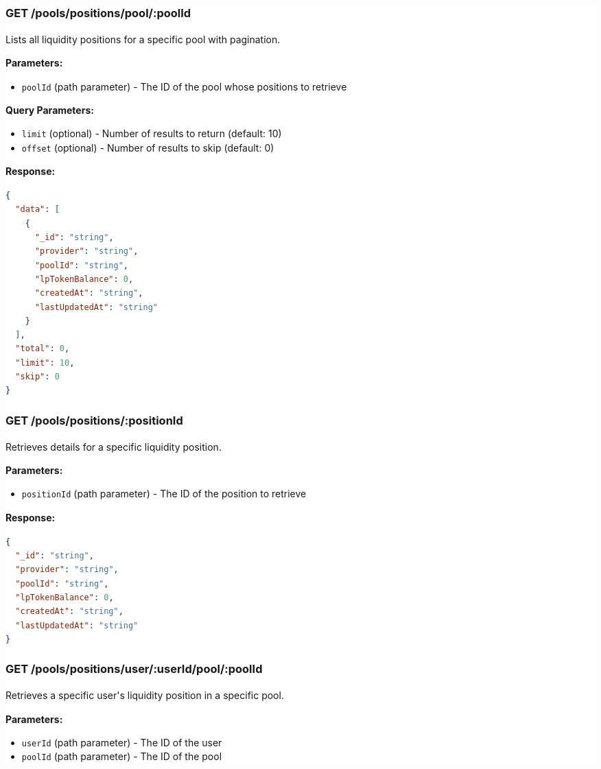 ### GET /pools/positions/pool/:poolId

Lists all liquidity positions for a specific pool with pagination.

**Parameters:**
- `poolId` (path parameter) - The ID of the pool whose positions to retrieve

**Query Parameters:**
- `limit` (optional) - Number of results to return (default: 10)
- `offset` (optional) - Number of results to skip (default: 0)

**Response:**
```json
{
  "data": [
    {
      "_id": "string",
      "provider": "string",
      "poolId": "string",
      "lpTokenBalance": 0,
      "createdAt": "string",
      "lastUpdatedAt": "string"
    }
  ],
  "total": 0,
  "limit": 10,
  "skip": 0
}
```

### GET /pools/positions/:positionId

Retrieves details for a specific liquidity position.

**Parameters:**
- `positionId` (path parameter) - The ID of the position to retrieve

**Response:**
```json
{
  "_id": "string",
  "provider": "string",
  "poolId": "string",
  "lpTokenBalance": 0,
  "createdAt": "string",
  "lastUpdatedAt": "string"
}
```

### GET /pools/positions/user/:userId/pool/:poolId

Retrieves a specific user's liquidity position in a specific pool.

**Parameters:**
- `userId` (path parameter) - The ID of the user
- `poolId` (path parameter) - The ID of the pool

